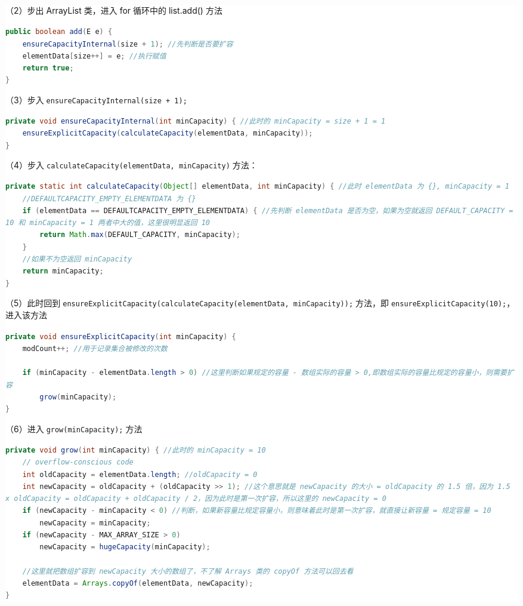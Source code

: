 （2）步出 ArrayList 类，进入 for 循环中的 list.add() 方法

```java
public boolean add(E e) {
    ensureCapacityInternal(size + 1); //先判断是否要扩容
    elementData[size++] = e; //执行赋值
    return true;
}
```

（3）步入 `ensureCapacityInternal(size + 1);` 

```java
private void ensureCapacityInternal(int minCapacity) { //此时的 minCapacity = size + 1 = 1
    ensureExplicitCapacity(calculateCapacity(elementData, minCapacity));
}
```

（4）步入 `calculateCapacity(elementData, minCapacity)` 方法：

```java
private static int calculateCapacity(Object[] elementData, int minCapacity) { //此时 elementData 为 {}, minCapacity = 1
    //DEFAULTCAPACITY_EMPTY_ELEMENTDATA 为 {}
    if (elementData == DEFAULTCAPACITY_EMPTY_ELEMENTDATA) { //先判断 elementData 是否为空，如果为空就返回 DEFAULT_CAPACITY = 10 和 minCapacity = 1 两者中大的值，这里很明显返回 10
        return Math.max(DEFAULT_CAPACITY, minCapacity);
    }
    //如果不为空返回 minCapacity
    return minCapacity;
}
```

（5）此时回到 `ensureExplicitCapacity(calculateCapacity(elementData, minCapacity));` 方法，即 `ensureExplicitCapacity(10);`，进入该方法

```java
private void ensureExplicitCapacity(int minCapacity) {
    modCount++; //用于记录集合被修改的次数

    if (minCapacity - elementData.length > 0) //这里判断如果规定的容量 - 数组实际的容量 > 0,即数组实际的容量比规定的容量小，则需要扩容
        grow(minCapacity);
}
```

（6）进入 `grow(minCapacity);` 方法

```java
private void grow(int minCapacity) { //此时的 minCapacity = 10
    // overflow-conscious code
    int oldCapacity = elementData.length; //oldCapacity = 0
    int newCapacity = oldCapacity + (oldCapacity >> 1); //这个意思就是 newCapacity 的大小 = oldCapacity 的 1.5 倍，因为 1.5 x oldCapacity = oldCapacity + oldCapacity / 2，因为此时是第一次扩容，所以这里的 newCapacity = 0
    if (newCapacity - minCapacity < 0) //判断，如果新容量比规定容量小，则意味着此时是第一次扩容，就直接让新容量 = 规定容量 = 10
        newCapacity = minCapacity;
    if (newCapacity - MAX_ARRAY_SIZE > 0)
        newCapacity = hugeCapacity(minCapacity);
    
    //这里就把数组扩容到 newCapacity 大小的数组了，不了解 Arrays 类的 copyOf 方法可以回去看
    elementData = Arrays.copyOf(elementData, newCapacity);
}
```
